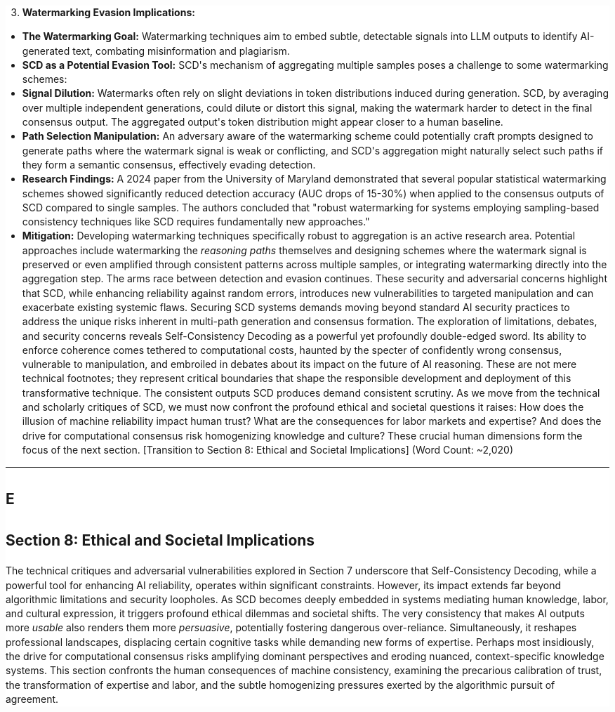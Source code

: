3.  **Watermarking Evasion Implications:**
*   **The Watermarking Goal:** Watermarking techniques aim to embed subtle, detectable signals into LLM outputs to identify AI-generated text, combating misinformation and plagiarism.
*   **SCD as a Potential Evasion Tool:** SCD's mechanism of aggregating multiple samples poses a challenge to some watermarking schemes:
*   **Signal Dilution:** Watermarks often rely on slight deviations in token distributions induced during generation. SCD, by averaging over multiple independent generations, could dilute or distort this signal, making the watermark harder to detect in the final consensus output. The aggregated output's token distribution might appear closer to a human baseline.
*   **Path Selection Manipulation:** An adversary aware of the watermarking scheme could potentially craft prompts designed to generate paths where the watermark signal is weak or conflicting, and SCD's aggregation might naturally select such paths if they form a semantic consensus, effectively evading detection.
*   **Research Findings:** A 2024 paper from the University of Maryland demonstrated that several popular statistical watermarking schemes showed significantly reduced detection accuracy (AUC drops of 15-30%) when applied to the consensus outputs of SCD compared to single samples. The authors concluded that "robust watermarking for systems employing sampling-based consistency techniques like SCD requires fundamentally new approaches."
*   **Mitigation:** Developing watermarking techniques specifically robust to aggregation is an active research area. Potential approaches include watermarking the *reasoning paths* themselves and designing schemes where the watermark signal is preserved or even amplified through consistent patterns across multiple samples, or integrating watermarking directly into the aggregation step. The arms race between detection and evasion continues.
These security and adversarial concerns highlight that SCD, while enhancing reliability against random errors, introduces new vulnerabilities to targeted manipulation and can exacerbate existing systemic flaws. Securing SCD systems demands moving beyond standard AI security practices to address the unique risks inherent in multi-path generation and consensus formation.
The exploration of limitations, debates, and security concerns reveals Self-Consistency Decoding as a powerful yet profoundly double-edged sword. Its ability to enforce coherence comes tethered to computational costs, haunted by the specter of confidently wrong consensus, vulnerable to manipulation, and embroiled in debates about its impact on the future of AI reasoning. These are not mere technical footnotes; they represent critical boundaries that shape the responsible development and deployment of this transformative technique. The consistent outputs SCD produces demand consistent scrutiny. As we move from the technical and scholarly critiques of SCD, we must now confront the profound ethical and societal questions it raises: How does the illusion of machine reliability impact human trust? What are the consequences for labor markets and expertise? And does the drive for computational consensus risk homogenizing knowledge and culture? These crucial human dimensions form the focus of the next section. [Transition to Section 8: Ethical and Societal Implications]
(Word Count: ~2,020)

---

## E

## Section 8: Ethical and Societal Implications
The technical critiques and adversarial vulnerabilities explored in Section 7 underscore that Self-Consistency Decoding, while a powerful tool for enhancing AI reliability, operates within significant constraints. However, its impact extends far beyond algorithmic limitations and security loopholes. As SCD becomes deeply embedded in systems mediating human knowledge, labor, and cultural expression, it triggers profound ethical dilemmas and societal shifts. The very consistency that makes AI outputs more *usable* also renders them more *persuasive*, potentially fostering dangerous over-reliance. Simultaneously, it reshapes professional landscapes, displacing certain cognitive tasks while demanding new forms of expertise. Perhaps most insidiously, the drive for computational consensus risks amplifying dominant perspectives and eroding nuanced, context-specific knowledge systems. This section confronts the human consequences of machine consistency, examining the precarious calibration of trust, the transformation of expertise and labor, and the subtle homogenizing pressures exerted by the algorithmic pursuit of agreement.